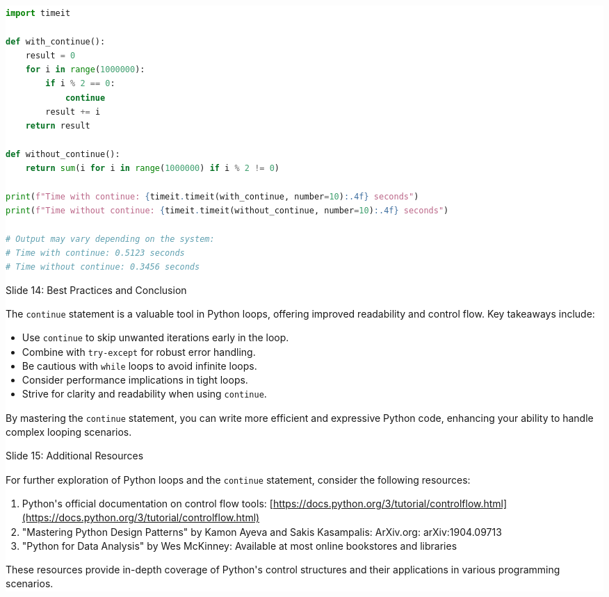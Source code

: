 ```python
import timeit

def with_continue():
    result = 0
    for i in range(1000000):
        if i % 2 == 0:
            continue
        result += i
    return result

def without_continue():
    return sum(i for i in range(1000000) if i % 2 != 0)

print(f"Time with continue: {timeit.timeit(with_continue, number=10):.4f} seconds")
print(f"Time without continue: {timeit.timeit(without_continue, number=10):.4f} seconds")

# Output may vary depending on the system:
# Time with continue: 0.5123 seconds
# Time without continue: 0.3456 seconds
```

Slide 14: Best Practices and Conclusion

The `continue` statement is a valuable tool in Python loops, offering improved readability and control flow. Key takeaways include:

* Use `continue` to skip unwanted iterations early in the loop.
* Combine with `try-except` for robust error handling.
* Be cautious with `while` loops to avoid infinite loops.
* Consider performance implications in tight loops.
* Strive for clarity and readability when using `continue`.

By mastering the `continue` statement, you can write more efficient and expressive Python code, enhancing your ability to handle complex looping scenarios.

Slide 15: Additional Resources

For further exploration of Python loops and the `continue` statement, consider the following resources:

1. Python's official documentation on control flow tools: [https://docs.python.org/3/tutorial/controlflow.html](https://docs.python.org/3/tutorial/controlflow.html)
2. "Mastering Python Design Patterns" by Kamon Ayeva and Sakis Kasampalis: ArXiv.org: arXiv:1904.09713
3. "Python for Data Analysis" by Wes McKinney: Available at most online bookstores and libraries

These resources provide in-depth coverage of Python's control structures and their applications in various programming scenarios.


